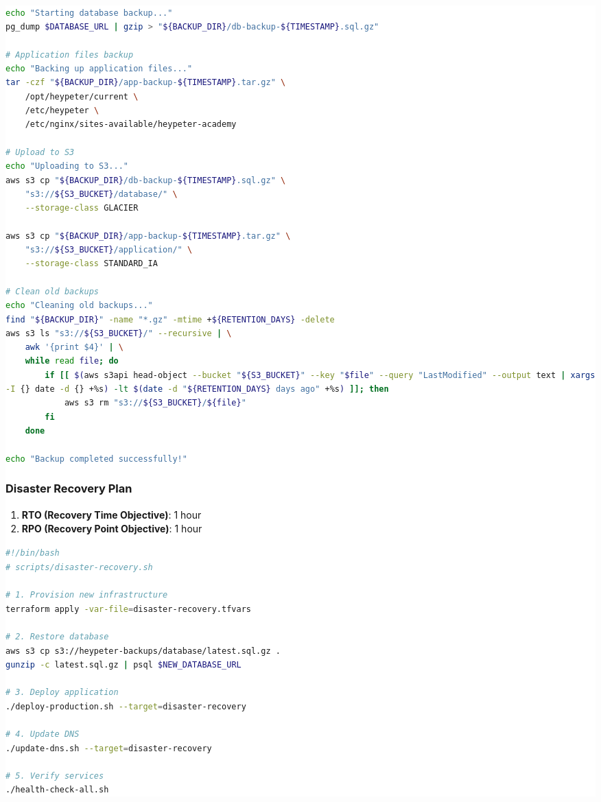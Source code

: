 ```bash
echo "Starting database backup..."
pg_dump $DATABASE_URL | gzip > "${BACKUP_DIR}/db-backup-${TIMESTAMP}.sql.gz"

# Application files backup
echo "Backing up application files..."
tar -czf "${BACKUP_DIR}/app-backup-${TIMESTAMP}.tar.gz" \
    /opt/heypeter/current \
    /etc/heypeter \
    /etc/nginx/sites-available/heypeter-academy

# Upload to S3
echo "Uploading to S3..."
aws s3 cp "${BACKUP_DIR}/db-backup-${TIMESTAMP}.sql.gz" \
    "s3://${S3_BUCKET}/database/" \
    --storage-class GLACIER

aws s3 cp "${BACKUP_DIR}/app-backup-${TIMESTAMP}.tar.gz" \
    "s3://${S3_BUCKET}/application/" \
    --storage-class STANDARD_IA

# Clean old backups
echo "Cleaning old backups..."
find "${BACKUP_DIR}" -name "*.gz" -mtime +${RETENTION_DAYS} -delete
aws s3 ls "s3://${S3_BUCKET}/" --recursive | \
    awk '{print $4}' | \
    while read file; do
        if [[ $(aws s3api head-object --bucket "${S3_BUCKET}" --key "$file" --query "LastModified" --output text | xargs -I {} date -d {} +%s) -lt $(date -d "${RETENTION_DAYS} days ago" +%s) ]]; then
            aws s3 rm "s3://${S3_BUCKET}/${file}"
        fi
    done

echo "Backup completed successfully!"
```

### Disaster Recovery Plan

1. **RTO (Recovery Time Objective)**: 1 hour
2. **RPO (Recovery Point Objective)**: 1 hour

```bash
#!/bin/bash
# scripts/disaster-recovery.sh

# 1. Provision new infrastructure
terraform apply -var-file=disaster-recovery.tfvars

# 2. Restore database
aws s3 cp s3://heypeter-backups/database/latest.sql.gz .
gunzip -c latest.sql.gz | psql $NEW_DATABASE_URL

# 3. Deploy application
./deploy-production.sh --target=disaster-recovery

# 4. Update DNS
./update-dns.sh --target=disaster-recovery

# 5. Verify services
./health-check-all.sh
```
